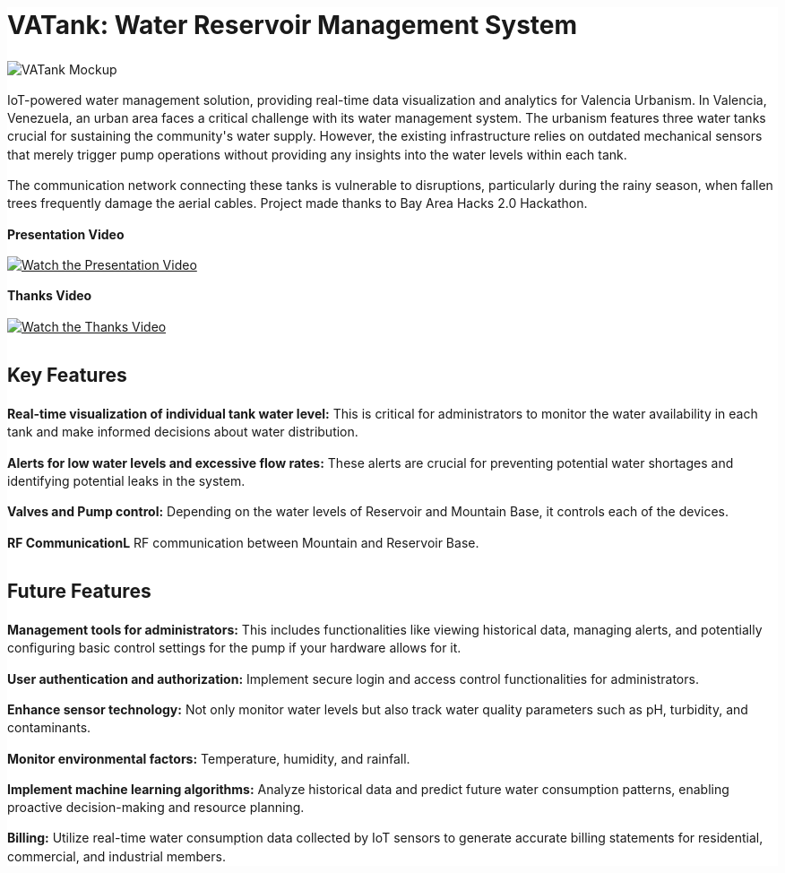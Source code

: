 # VATank: Water Reservoir Management System
![VATank Mockup](https://i.ibb.co/wcKbSrC/Mockup.jpg)

IoT-powered water management solution,  providing real-time data visualization and analytics for Valencia Urbanism.
In Valencia, Venezuela, an urban area faces a critical challenge with its water management system. The urbanism features three water tanks crucial for sustaining the community's water supply. However, the existing infrastructure relies on outdated mechanical sensors that merely trigger pump operations without providing any insights into the water levels within each tank. 

The communication network connecting these tanks is vulnerable to disruptions, particularly during the rainy season, when fallen trees frequently damage the aerial cables.
Project made thanks to Bay Area Hacks 2.0 Hackathon.

**Presentation Video**

[![Watch the Presentation Video](https://img.youtube.com/vi/-2YzhFM6M3Y/0.jpg)](https://www.youtube.com/watch?v=-2YzhFM6M3Y)

**Thanks Video**

[![Watch the Thanks Video](https://img.youtube.com/vi/4uZNPTcUxIM/0.jpg)](https://www.youtube.com/watch?v=4uZNPTcUxIM)

## Key Features
**Real-time visualization of individual tank water level:** This is critical for administrators to monitor the water availability in each tank and make informed decisions about water distribution.

**Alerts for low water levels and excessive flow rates:** These alerts are crucial for preventing potential water shortages and identifying potential leaks in the system.

**Valves and Pump control:** Depending on the water levels of Reservoir and Mountain Base, it controls each of the devices.

**RF CommunicationL** RF communication between Mountain and Reservoir Base.

## Future Features
**Management tools for administrators:** This includes functionalities like viewing historical data, managing alerts, and potentially configuring basic control settings for the pump if your hardware allows for it.

**User authentication and authorization:** Implement secure login and access control functionalities for administrators.

**Enhance sensor technology:** Not only monitor water levels but also track water quality parameters such as pH, turbidity, and contaminants.

**Monitor environmental factors:** Temperature, humidity, and rainfall.

**Implement machine learning algorithms:** Analyze historical data and predict future water consumption patterns, enabling proactive decision-making and resource planning.

**Billing:** Utilize real-time water consumption data collected by IoT sensors to generate accurate billing statements for residential, commercial, and industrial members.
